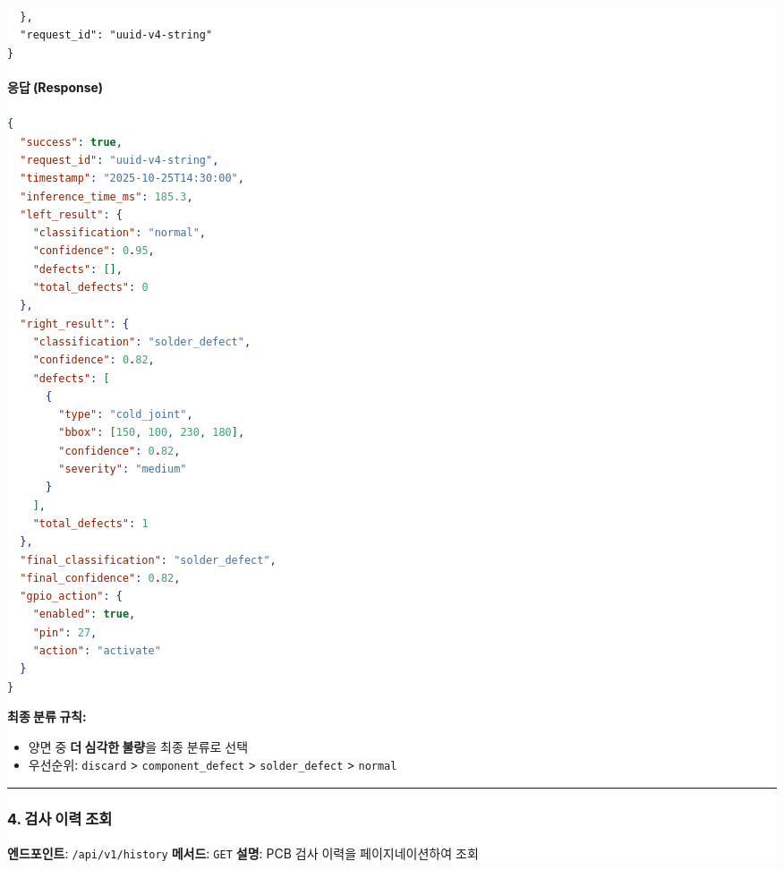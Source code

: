 ```http
  },
  "request_id": "uuid-v4-string"
}
```

#### 응답 (Response)
```json
{
  "success": true,
  "request_id": "uuid-v4-string",
  "timestamp": "2025-10-25T14:30:00",
  "inference_time_ms": 185.3,
  "left_result": {
    "classification": "normal",
    "confidence": 0.95,
    "defects": [],
    "total_defects": 0
  },
  "right_result": {
    "classification": "solder_defect",
    "confidence": 0.82,
    "defects": [
      {
        "type": "cold_joint",
        "bbox": [150, 100, 230, 180],
        "confidence": 0.82,
        "severity": "medium"
      }
    ],
    "total_defects": 1
  },
  "final_classification": "solder_defect",
  "final_confidence": 0.82,
  "gpio_action": {
    "enabled": true,
    "pin": 27,
    "action": "activate"
  }
}
```

**최종 분류 규칙:**
- 양면 중 **더 심각한 불량**을 최종 분류로 선택
- 우선순위: `discard` > `component_defect` > `solder_defect` > `normal`

---

### 4. 검사 이력 조회

**엔드포인트**: `/api/v1/history`
**메서드**: `GET`
**설명**: PCB 검사 이력을 페이지네이션하여 조회

